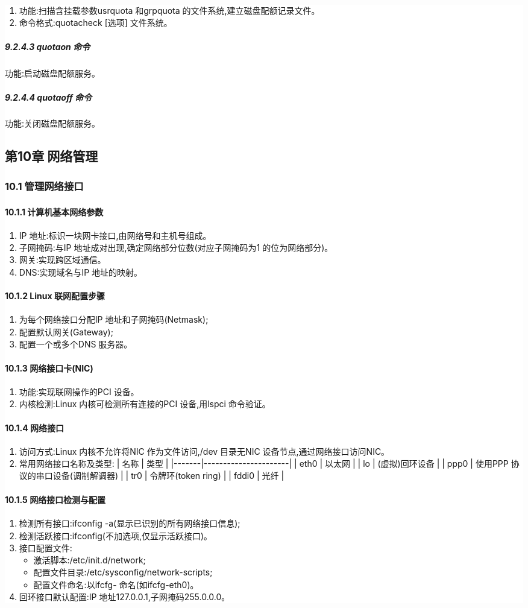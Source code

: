 1. 功能:扫描含挂载参数usrquota 和grpquota 的文件系统,建立磁盘配额记录文件｡
2. 命令格式:quotacheck [选项] 文件系统｡

##### 9.2.4.3 quotaon 命令

功能:启动磁盘配额服务｡

##### 9.2.4.4 quotaoff 命令

功能:关闭磁盘配额服务｡

## 第10章 网络管理

### 10.1 管理网络接口

#### 10.1.1 计算机基本网络参数

1. IP 地址:标识一块网卡接口,由网络号和主机号组成｡
2. 子网掩码:与IP 地址成对出现,确定网络部分位数(对应子网掩码为1 的位为网络部分)｡
3. 网关:实现跨区域通信｡
4. DNS:实现域名与IP 地址的映射｡

#### 10.1.2 Linux 联网配置步骤
1. 为每个网络接口分配IP 地址和子网掩码(Netmask);
2. 配置默认网关(Gateway);
3. 配置一个或多个DNS 服务器｡

#### 10.1.3 网络接口卡(NIC)
1. 功能:实现联网操作的PCI 设备｡
2. 内核检测:Linux 内核可检测所有连接的PCI 设备,用lspci 命令验证｡

#### 10.1.4 网络接口
1. 访问方式:Linux 内核不允许将NIC 作为文件访问,/dev 目录无NIC 设备节点,通过网络接口访问NIC｡
2. 常用网络接口名称及类型:
   | 名称  | 类型                 |
   |-------|----------------------|
   | eth0  | 以太网               |
   | lo    | (虚拟)回环设备       |
   | ppp0  | 使用PPP 协议的串口设备(调制解调器) |
   | tr0   | 令牌环(token ring)   |
   | fddi0 | 光纤                 |

#### 10.1.5 网络接口检测与配置
1. 检测所有接口:ifconfig -a(显示已识别的所有网络接口信息);
2. 检测活跃接口:ifconfig(不加选项,仅显示活跃接口)｡
3. 接口配置文件:
   - 激活脚本:/etc/init.d/network;
   - 配置文件目录:/etc/sysconfig/network-scripts;
   - 配置文件命名:以ifcfg-<interface> 命名(如ifcfg-eth0)｡
4. 回环接口默认配置:IP 地址127.0.0.1,子网掩码255.0.0.0｡
